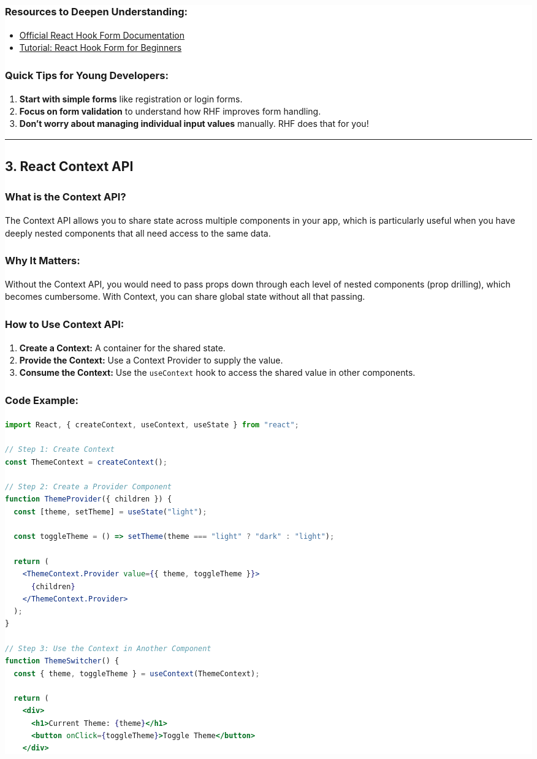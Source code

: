 ### **Resources to Deepen Understanding:**

- [Official React Hook Form Documentation](https://react-hook-form.com/)
- [Tutorial: React Hook Form for Beginners](https://dev.to/valentinogagliardi/react-hook-form-101-an-introduction-4bb0)

### **Quick Tips for Young Developers:**

1. **Start with simple forms** like registration or login forms.
2. **Focus on form validation** to understand how RHF improves form handling.
3. **Don’t worry about managing individual input values** manually. RHF does that for you!

---

## **3. React Context API**

### **What is the Context API?**

The Context API allows you to share state across multiple components in your app, which is particularly useful when you have deeply nested components that all need access to the same data.

### **Why It Matters:**

Without the Context API, you would need to pass props down through each level of nested components (prop drilling), which becomes cumbersome. With Context, you can share global state without all that passing.

### **How to Use Context API:**

1. **Create a Context:** A container for the shared state.
2. **Provide the Context:** Use a Context Provider to supply the value.
3. **Consume the Context:** Use the `useContext` hook to access the shared value in other components.

### **Code Example:**

```jsx
import React, { createContext, useContext, useState } from "react";

// Step 1: Create Context
const ThemeContext = createContext();

// Step 2: Create a Provider Component
function ThemeProvider({ children }) {
  const [theme, setTheme] = useState("light");

  const toggleTheme = () => setTheme(theme === "light" ? "dark" : "light");

  return (
    <ThemeContext.Provider value={{ theme, toggleTheme }}>
      {children}
    </ThemeContext.Provider>
  );
}

// Step 3: Use the Context in Another Component
function ThemeSwitcher() {
  const { theme, toggleTheme } = useContext(ThemeContext);

  return (
    <div>
      <h1>Current Theme: {theme}</h1>
      <button onClick={toggleTheme}>Toggle Theme</button>
    </div>
```
